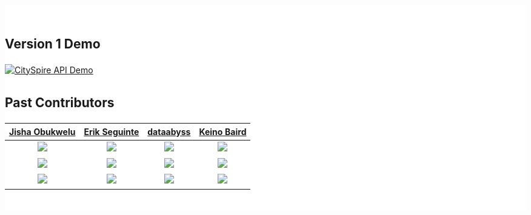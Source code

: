 <br>

## Version 1 Demo

[![CitySpire API Demo](http://img.youtube.com/vi/WSLJawDw1aQ/0.jpg)](https://www.youtube.com/watch?v=WSLJawDw1aQ "CitySpire API Demo")

## Past Contributors


| [Jisha Obukwelu](https://github.com/jiobu1) | [Erik Seguinte](https://github.com/ErikSeguinte) | [dataabyss](https://github.com/dataabyss) | [Keino Baird](https://github.com/kbee181756) |
| :-: | :-: | :-: | :-: |
| [<img src="https://avatars.githubusercontent.com/u/54873526?s=460&u=e2d546433e06a73b443a01efce84abd6f859f071&v=4" width = "200" />](https://github.com/jiobu1) | [<img src="https://avatars.githubusercontent.com/u/16523146?s=460&u=f1fce03e1dbbea7a3dcdf7eb969a5d8ce1f88bca&v=4" width = "200" />](https://github.com/ErikSeguinte) | [<img src="https://avatars.githubusercontent.com/u/52636690?s=400&u=dc37aaaf8c0ed8f175dbce3c5917387b2e3c7bc8&v=4" width = "200" />](https://github.com/dataabyss) | [<img src="https://avatars.githubusercontent.com/u/16375650?s=400&u=3a340b63117bb7cf3bf5110df0e49c0071183975&v=4" width = "200" />](https://github.com/kbee181756) |
| [<img src="https://github.com/favicon.ico" width="15"> ](https://github.com/jiobu1) | [<img src="https://github.com/favicon.ico" width="15"> ](https://github.com/ErikSeguinte) | [<img src="https://github.com/favicon.ico" width="15"> ](https://github.com/dataabyss) | [<img src="https://github.com/favicon.ico" width="15"> ](https://github.com/kbee181756) |
| [ <img src="https://static.licdn.com/sc/h/al2o9zrvru7aqj8e1x2rzsrca" width="15"> ](https://www.linkedin.com/in/jishaobukwelu/) | [ <img src="https://static.licdn.com/sc/h/al2o9zrvru7aqj8e1x2rzsrca" width="15"> ](https://www.linkedin.com/in/erik-seguinte/) | [ <img src="https://static.licdn.com/sc/h/al2o9zrvru7aqj8e1x2rzsrca" width="15"> ](https://www.linkedin.com/) | [ <img src="https://static.licdn.com/sc/h/al2o9zrvru7aqj8e1x2rzsrca" width="15"> ](https://www.linkedin.com/in/keino-baird-7a54921b/) |

<br>

